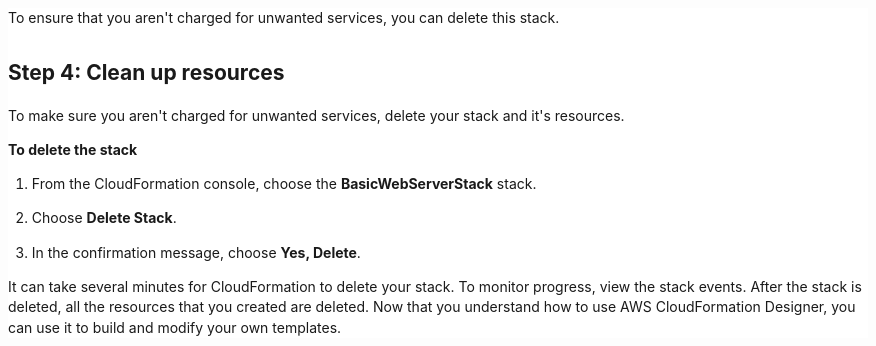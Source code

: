 To ensure that you aren't charged for unwanted services, you can delete this stack\.

## Step 4: Clean up resources<a name="working-with-templates-cfn-designer-walkthrough-updatebasicwebserver-delete-stack"></a>

To make sure you aren't charged for unwanted services, delete your stack and it's resources\.

**To delete the stack**

1. From the CloudFormation console, choose the **BasicWebServerStack** stack\.

1. Choose **Delete Stack**\.

1. In the confirmation message, choose **Yes, Delete**\.

It can take several minutes for CloudFormation to delete your stack\. To monitor progress, view the stack events\. After the stack is deleted, all the resources that you created are deleted\. Now that you understand how to use AWS CloudFormation Designer, you can use it to build and modify your own templates\.
